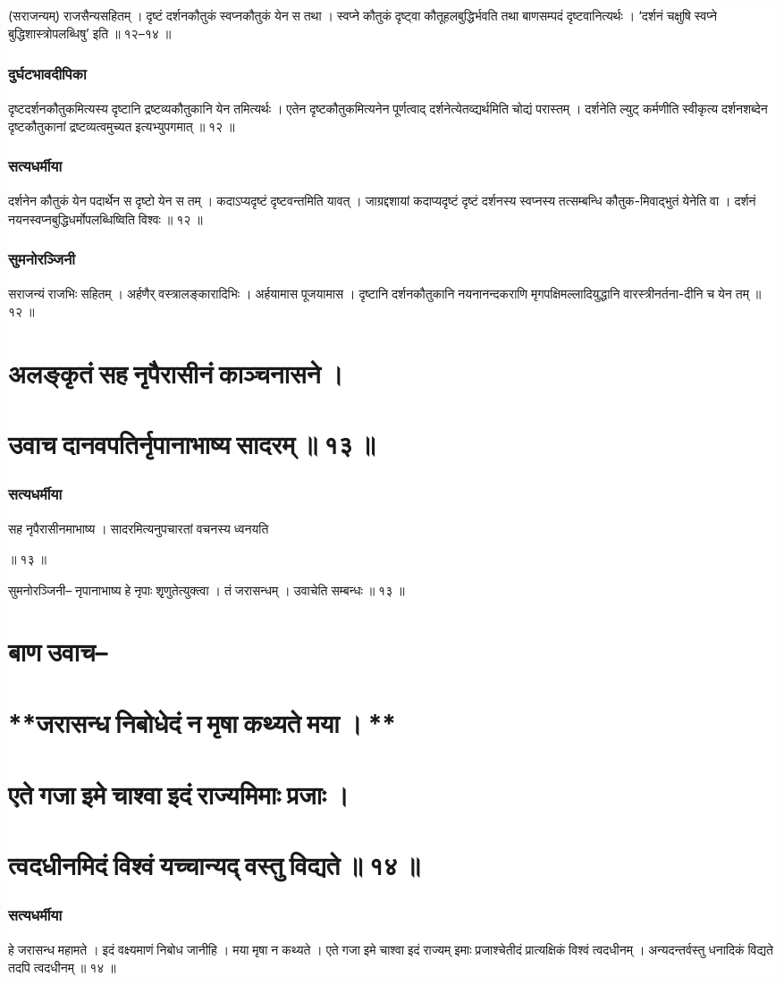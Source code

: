 (सराजन्यम्) राजसैन्यसहितम् । दृष्टं दर्शनकौतुकं स्वप्नकौतुकं येन स तथा । स्वप्ने कौतुकं दृष्ट्वा कौतूहलबुद्धिर्भवति तथा बाणसम्पदं दृष्टवानित्यर्थः । ‘दर्शनं चक्षुषि स्वप्ने बुद्धिशास्त्रोपलब्धिषु’ इति ॥ १२–१४ ॥

### **दुर्घटभावदीपिका**

दृष्टदर्शनकौतुकमित्यस्य दृष्टानि द्रष्टव्यकौतुकानि येन तमित्यर्थः । एतेन दृष्टकौतुकमित्यनेन पूर्णत्वाद् दर्शनेत्येतव्द्यर्थमिति चोद्यं परास्तम् । दर्शनेति ल्युट् कर्मणीति स्वीकृत्य दर्शनशब्देन दृष्टकौतुकानां द्रष्टव्यत्वमुच्यत इत्यभ्युपगमात् ॥ १२ ॥

### **सत्यधर्मीया**

दर्शनेन कौतुकं येन पदार्थेन स दृष्टो येन स तम् । कदाऽप्यदृष्टं दृष्टवन्तमिति यावत् । जाग्रद्दशायां कदाप्यदृष्टं दृष्टं दर्शनस्य स्वप्नस्य तत्सम्बन्धि कौतुक-मिवाद्भुतं येनेति वा । दर्शनं नयनस्वप्नबुद्धिधर्मोपलब्धिष्विति विश्वः ॥ १२ ॥

### **सुमनोरञ्जिनी**

सराजन्यं राजभिः सहितम् । अर्हणैर् वस्त्रालङ्कारादिभिः । अर्हयामास पूजयामास । दृष्टानि दर्शनकौतुकानि नयनानन्दकराणि मृगपक्षिमल्लादियुद्धानि वारस्त्रीनर्तना-दीनि च येन तम् ॥ १२ ॥

# **अलङ्कृतं सह नृपैरासीनं काञ्चनासने ।**

# **उवाच दानवपतिर्नृपानाभाष्य सादरम् ॥ १३ ॥**

### **सत्यधर्मीया**

सह नृपैरासीनमाभाष्य । सादरमित्यनुपचारतां वचनस्य ध्वनयति

॥ १३ ॥

सुमनोरञ्जिनी– नृपानाभाष्य हे नृपाः शृृणुतेत्युक्त्वा । तं जरासन्धम् । उवाचेति सम्बन्धः ॥ १३ ॥

# **बाण उवाच–**

# **जरासन्ध निबोधेदं न मृषा कथ्यते मया । **

# **एते गजा इमे चाश्वा इदं राज्यमिमाः प्रजाः ।**

# **त्वदधीनमिदं विश्वं यच्चान्यद् वस्तु विद्यते ॥ १४ ॥**

### **सत्यधर्मीया**

हे जरासन्ध महामते । इदं वक्ष्यमाणं निबोध जानीहि । मया मृषा न कथ्यते । एते गजा इमे चाश्वा इदं राज्यम् इमाः प्रजाश्चेतीदं प्रात्यक्षिकं विश्वं त्वदधीनम् । अन्यदन्तर्वस्तु धनादिकं विद्यते तदपि त्वदधीनम् ॥ १४ ॥

